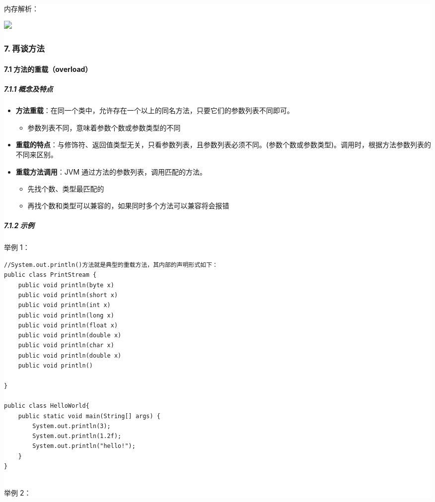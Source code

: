 ```
```

内存解析：

![](https://i-blog.csdnimg.cn/blog_migrate/f9b7ba16c36b1ad14d9516f1c4bcc364.png)

### 7. 再谈方法

#### 7.1 方法的重载（overload）

##### 7.1.1 概念及特点

*   **方法重载**：在同一个类中，允许存在一个以上的同名方法，只要它们的参数列表不同即可。
    
    *   参数列表不同，意味着参数个数或参数类型的不同
        
*   **重载的特点**：与修饰符、返回值类型无关，只看参数列表，且参数列表必须不同。(参数个数或参数类型)。调用时，根据方法参数列表的不同来区别。
    
*   **重载方法调用**：JVM 通过方法的参数列表，调用匹配的方法。
    
    *   先找个数、类型最匹配的
        
    *   再找个数和类型可以兼容的，如果同时多个方法可以兼容将会报错
        

##### 7.1.2 示例

举例 1：

```
//System.out.println()方法就是典型的重载方法，其内部的声明形式如下：
public class PrintStream {
    public void println(byte x)
    public void println(short x)
    public void println(int x)
    public void println(long x)
    public void println(float x)
    public void println(double x)
    public void println(char x)
    public void println(double x)
    public void println()
​
}
​
public class HelloWorld{
    public static void main(String[] args) {
        System.out.println(3);
        System.out.println(1.2f);
        System.out.println("hello!");
    }
}
​

```

举例 2：
